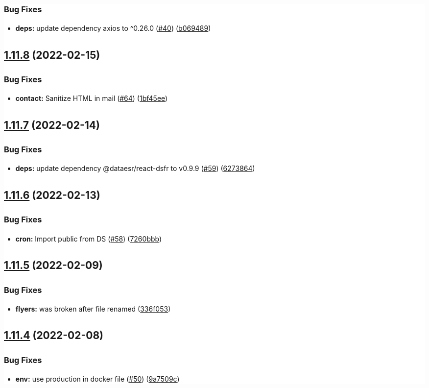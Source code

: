 ### Bug Fixes

* **deps:** update dependency axios to
  ^0.26.0 ([#40](https://github.com/SocialGouv/mon-psy-sante/issues/40)) ([b069489](https://github.com/SocialGouv/mon-psy-sante/commit/b069489d402e428513df7f85d359a7e81a9436f1))

## [1.11.8](https://github.com/SocialGouv/mon-psy-sante/compare/v1.11.7...v1.11.8) (2022-02-15)

### Bug Fixes

* **contact:** Sanitize HTML in
  mail ([#64](https://github.com/SocialGouv/mon-psy-sante/issues/64)) ([1bf45ee](https://github.com/SocialGouv/mon-psy-sante/commit/1bf45eeffad32873ddda57ba49442c3e40e3a9e3))

## [1.11.7](https://github.com/SocialGouv/mon-psy-sante/compare/v1.11.6...v1.11.7) (2022-02-14)

### Bug Fixes

* **deps:** update dependency @dataesr/react-dsfr to
  v0.9.9 ([#59](https://github.com/SocialGouv/mon-psy-sante/issues/59)) ([6273864](https://github.com/SocialGouv/mon-psy-sante/commit/6273864fa33467e7a3881b342ea75455085326e9))

## [1.11.6](https://github.com/SocialGouv/mon-psy-sante/compare/v1.11.5...v1.11.6) (2022-02-13)

### Bug Fixes

* **cron:** Import public from
  DS ([#58](https://github.com/SocialGouv/mon-psy-sante/issues/58)) ([7260bbb](https://github.com/SocialGouv/mon-psy-sante/commit/7260bbbed9b145472fd8f2d6745bf78ddf4e2b5c))

## [1.11.5](https://github.com/SocialGouv/mon-psy-sante/compare/v1.11.4...v1.11.5) (2022-02-09)

### Bug Fixes

* **flyers:** was broken after file
  renamed ([336f053](https://github.com/SocialGouv/mon-psy-sante/commit/336f0534f654c23f9a89e46cf79cc0c3cc93c666))

## [1.11.4](https://github.com/SocialGouv/mon-psy-sante/compare/v1.11.3...v1.11.4) (2022-02-08)

### Bug Fixes

* **env:** use production in docker
  file ([#50](https://github.com/SocialGouv/mon-psy-sante/issues/50)) ([9a7509c](https://github.com/SocialGouv/mon-psy-sante/commit/9a7509c6e852435f8a930653f78747cb7a6b31d9))
